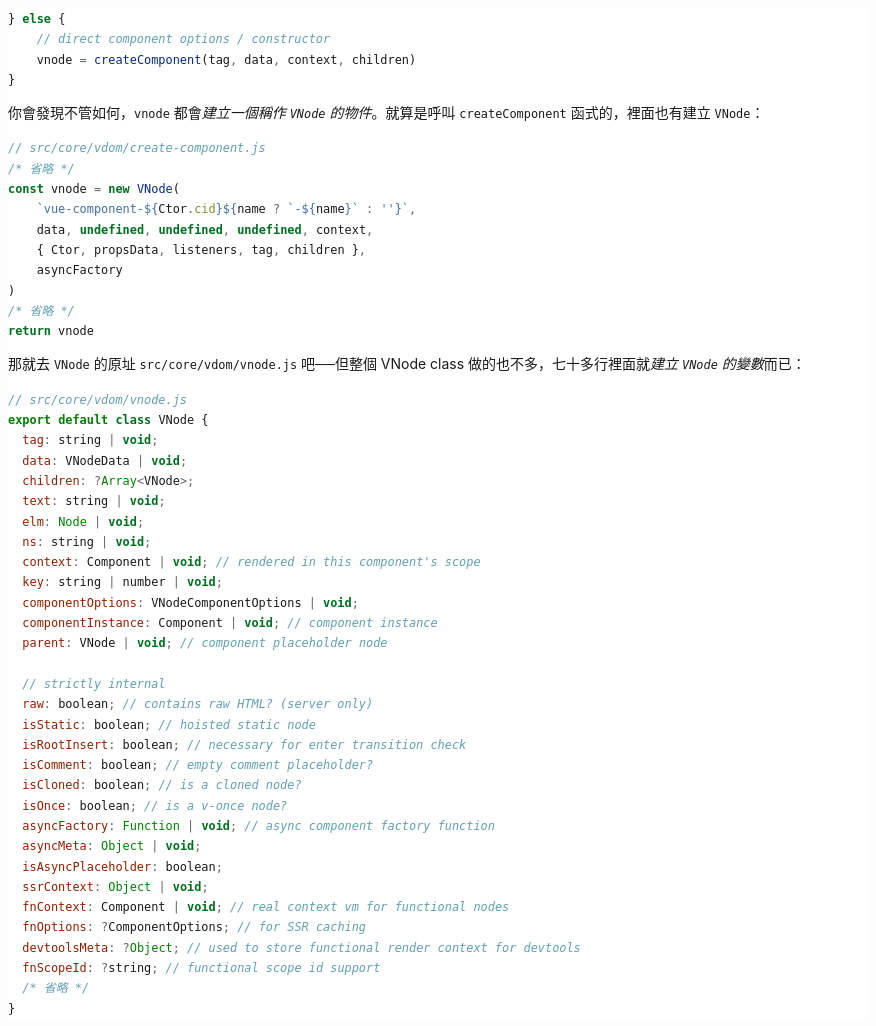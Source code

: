 ```javascript
} else {
    // direct component options / constructor
    vnode = createComponent(tag, data, context, children)
}
```

你會發現不管如何，`vnode` 都會*建立一個稱作 `VNode` 的物件*。就算是呼叫 `createComponent` 函式的，裡面也有建立 `VNode`：

```javascript
// src/core/vdom/create-component.js
/* 省略 */
const vnode = new VNode(
    `vue-component-${Ctor.cid}${name ? `-${name}` : ''}`,
    data, undefined, undefined, undefined, context,
    { Ctor, propsData, listeners, tag, children },
    asyncFactory
)
/* 省略 */
return vnode
```

那就去 `VNode` 的原址 `src/core/vdom/vnode.js` 吧──但整個 VNode class 做的也不多，七十多行裡面就*建立 `VNode` 的變數*而已：

```javascript
// src/core/vdom/vnode.js
export default class VNode {
  tag: string | void;
  data: VNodeData | void;
  children: ?Array<VNode>;
  text: string | void;
  elm: Node | void;
  ns: string | void;
  context: Component | void; // rendered in this component's scope
  key: string | number | void;
  componentOptions: VNodeComponentOptions | void;
  componentInstance: Component | void; // component instance
  parent: VNode | void; // component placeholder node

  // strictly internal
  raw: boolean; // contains raw HTML? (server only)
  isStatic: boolean; // hoisted static node
  isRootInsert: boolean; // necessary for enter transition check
  isComment: boolean; // empty comment placeholder?
  isCloned: boolean; // is a cloned node?
  isOnce: boolean; // is a v-once node?
  asyncFactory: Function | void; // async component factory function
  asyncMeta: Object | void;
  isAsyncPlaceholder: boolean;
  ssrContext: Object | void;
  fnContext: Component | void; // real context vm for functional nodes
  fnOptions: ?ComponentOptions; // for SSR caching
  devtoolsMeta: ?Object; // used to store functional render context for devtools
  fnScopeId: ?string; // functional scope id support
  /* 省略 */
}
```
